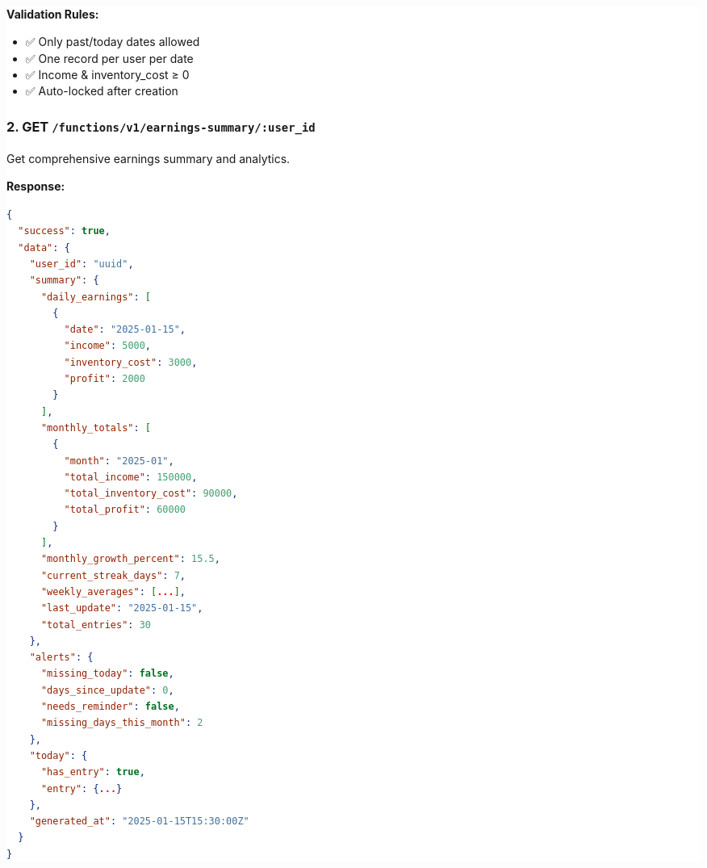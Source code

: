 **Validation Rules:**

- ✅ Only past/today dates allowed
- ✅ One record per user per date
- ✅ Income & inventory_cost ≥ 0
- ✅ Auto-locked after creation

### 2. GET `/functions/v1/earnings-summary/:user_id`

Get comprehensive earnings summary and analytics.

**Response:**

```json
{
  "success": true,
  "data": {
    "user_id": "uuid",
    "summary": {
      "daily_earnings": [
        {
          "date": "2025-01-15",
          "income": 5000,
          "inventory_cost": 3000,
          "profit": 2000
        }
      ],
      "monthly_totals": [
        {
          "month": "2025-01",
          "total_income": 150000,
          "total_inventory_cost": 90000,
          "total_profit": 60000
        }
      ],
      "monthly_growth_percent": 15.5,
      "current_streak_days": 7,
      "weekly_averages": [...],
      "last_update": "2025-01-15",
      "total_entries": 30
    },
    "alerts": {
      "missing_today": false,
      "days_since_update": 0,
      "needs_reminder": false,
      "missing_days_this_month": 2
    },
    "today": {
      "has_entry": true,
      "entry": {...}
    },
    "generated_at": "2025-01-15T15:30:00Z"
  }
}
```

